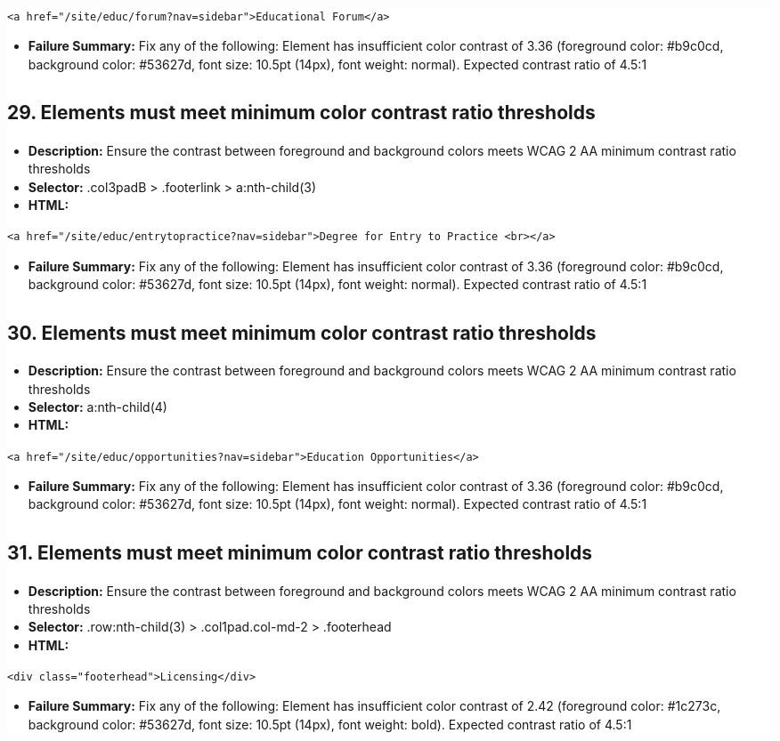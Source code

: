 ```
<a href="/site/educ/forum?nav=sidebar">Educational Forum</a>
```

- **Failure Summary:** Fix any of the following:
  Element has insufficient color contrast of 3.36 (foreground color: #b9c0cd, background color: #53627d, font size: 10.5pt (14px), font weight: normal). Expected contrast ratio of 4.5:1

## 29. Elements must meet minimum color contrast ratio thresholds

- **Description:** Ensure the contrast between foreground and background colors meets WCAG 2 AA minimum contrast ratio thresholds
- **Selector:** .col3padB > .footerlink > a:nth-child(3)
- **HTML:**

```
<a href="/site/educ/entrytopractice?nav=sidebar">Degree for Entry to Practice <br></a>
```

- **Failure Summary:** Fix any of the following:
  Element has insufficient color contrast of 3.36 (foreground color: #b9c0cd, background color: #53627d, font size: 10.5pt (14px), font weight: normal). Expected contrast ratio of 4.5:1

## 30. Elements must meet minimum color contrast ratio thresholds

- **Description:** Ensure the contrast between foreground and background colors meets WCAG 2 AA minimum contrast ratio thresholds
- **Selector:** a:nth-child(4)
- **HTML:**

```
<a href="/site/educ/opportunities?nav=sidebar">Education Opportunities</a>
```

- **Failure Summary:** Fix any of the following:
  Element has insufficient color contrast of 3.36 (foreground color: #b9c0cd, background color: #53627d, font size: 10.5pt (14px), font weight: normal). Expected contrast ratio of 4.5:1

## 31. Elements must meet minimum color contrast ratio thresholds

- **Description:** Ensure the contrast between foreground and background colors meets WCAG 2 AA minimum contrast ratio thresholds
- **Selector:** .row:nth-child(3) > .col1pad.col-md-2 > .footerhead
- **HTML:**

```
<div class="footerhead">Licensing</div>
```

- **Failure Summary:** Fix any of the following:
  Element has insufficient color contrast of 2.42 (foreground color: #1c273c, background color: #53627d, font size: 10.5pt (14px), font weight: bold). Expected contrast ratio of 4.5:1
